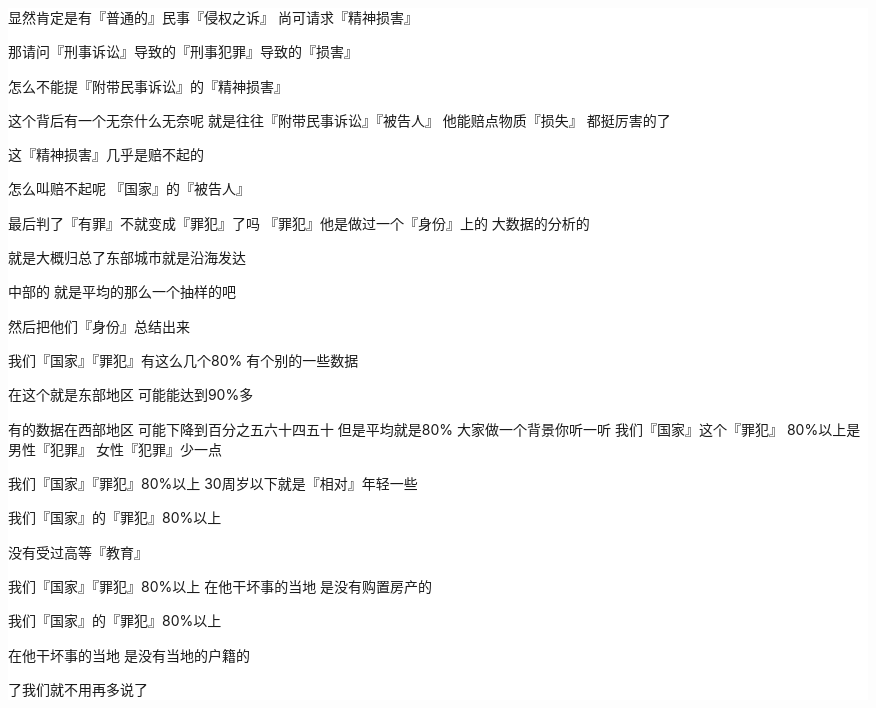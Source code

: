 显然肯定是有『普通的』民事『侵权之诉』
尚可请求『精神损害』

那请问『刑事诉讼』导致的『刑事犯罪』导致的『损害』

怎么不能提『附带民事诉讼』的『精神损害』

这个背后有一个无奈什么无奈呢
就是往往『附带民事诉讼』『被告人』
他能赔点物质『损失』
都挺厉害的了

这『精神损害』几乎是赔不起的

怎么叫赔不起呢
『国家』的『被告人』

最后判了『有罪』不就变成『罪犯』了吗
『罪犯』他是做过一个『身份』上的
大数据的分析的

就是大概归总了东部城市就是沿海发达

中部的
就是平均的那么一个抽样的吧

然后把他们『身份』总结出来

我们『国家』『罪犯』有这么几个80%
有个别的一些数据

在这个就是东部地区
可能能达到90%多

有的数据在西部地区
可能下降到百分之五六十四五十
但是平均就是80%
大家做一个背景你听一听
我们『国家』这个『罪犯』
80%以上是男性『犯罪』
女性『犯罪』少一点

我们『国家』『罪犯』80%以上
30周岁以下就是『相对』年轻一些

我们『国家』的『罪犯』80%以上

没有受过高等『教育』

我们『国家』『罪犯』80%以上
在他干坏事的当地
是没有购置房产的

我们『国家』的『罪犯』80%以上

在他干坏事的当地
是没有当地的户籍的

了我们就不用再多说了
